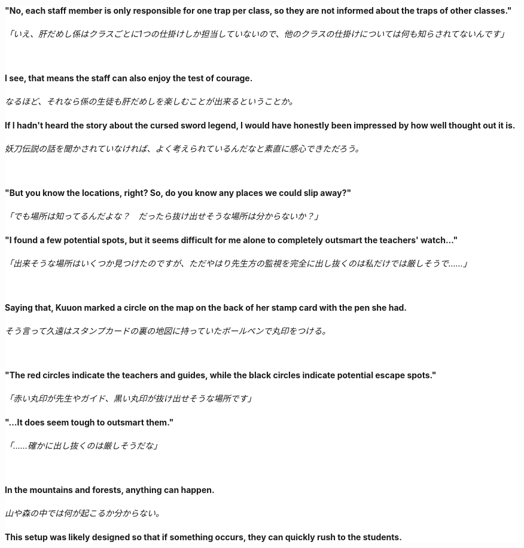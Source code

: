 #### "No, each staff member is only responsible for one trap per class, so they are not informed about the traps of other classes."

*「いえ、肝だめし係はクラスごとに1つの仕掛けしか担当していないので、他のクラスの仕掛けについては何も知らされてないんです」*

&nbsp;

#### I see, that means the staff can also enjoy the test of courage.

*なるほど、それなら係の生徒も肝だめしを楽しむことが出来るということか。*

#### If I hadn't heard the story about the cursed sword legend, I would have honestly been impressed by how well thought out it is.

*妖刀伝説の話を聞かされていなければ、よく考えられているんだなと素直に感心できただろう。*

&nbsp;

#### "But you know the locations, right? So, do you know any places we could slip away?"

*「でも場所は知ってるんだよな？　だったら抜け出せそうな場所は分からないか？」*

#### "I found a few potential spots, but it seems difficult for me alone to completely outsmart the teachers' watch..."

*「出来そうな場所はいくつか見つけたのですが、ただやはり先生方の監視を完全に出し抜くのは私だけでは厳しそうで……」*

&nbsp;

#### Saying that, Kuuon marked a circle on the map on the back of her stamp card with the pen she had.

*そう言って久遠はスタンプカードの裏の地図に持っていたボールペンで丸印をつける。*

&nbsp;

#### "The red circles indicate the teachers and guides, while the black circles indicate potential escape spots."

*「赤い丸印が先生やガイド、黒い丸印が抜け出せそうな場所です」*

#### "…It does seem tough to outsmart them."

*「……確かに出し抜くのは厳しそうだな」*

&nbsp;

#### In the mountains and forests, anything can happen.

*山や森の中では何が起こるか分からない。*

#### This setup was likely designed so that if something occurs, they can quickly rush to the students.
